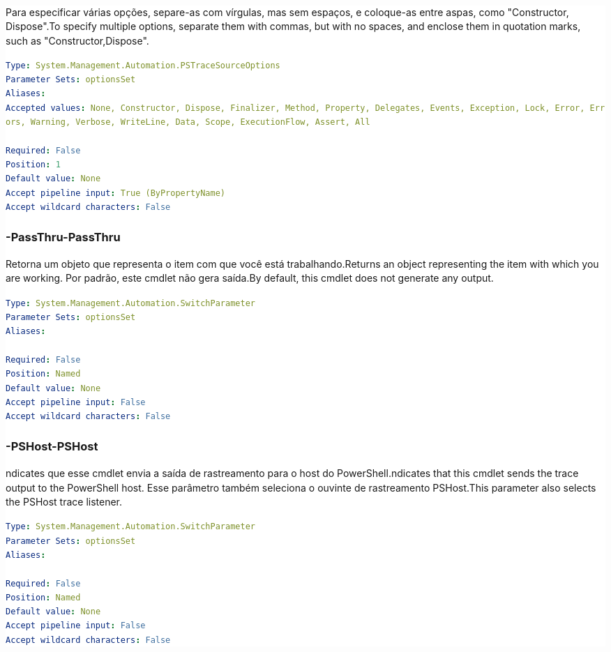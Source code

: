 <span data-ttu-id="ca1b8-177">Para especificar várias opções, separe-as com vírgulas, mas sem espaços, e coloque-as entre aspas, como "Constructor, Dispose".</span><span class="sxs-lookup"><span data-stu-id="ca1b8-177">To specify multiple options, separate them with commas, but with no spaces, and enclose them in quotation marks, such as "Constructor,Dispose".</span></span>

```yaml
Type: System.Management.Automation.PSTraceSourceOptions
Parameter Sets: optionsSet
Aliases:
Accepted values: None, Constructor, Dispose, Finalizer, Method, Property, Delegates, Events, Exception, Lock, Error, Errors, Warning, Verbose, WriteLine, Data, Scope, ExecutionFlow, Assert, All

Required: False
Position: 1
Default value: None
Accept pipeline input: True (ByPropertyName)
Accept wildcard characters: False
```

### <span data-ttu-id="ca1b8-178">-PassThru</span><span class="sxs-lookup"><span data-stu-id="ca1b8-178">-PassThru</span></span>

<span data-ttu-id="ca1b8-179">Retorna um objeto que representa o item com que você está trabalhando.</span><span class="sxs-lookup"><span data-stu-id="ca1b8-179">Returns an object representing the item with which you are working.</span></span>
<span data-ttu-id="ca1b8-180">Por padrão, este cmdlet não gera saída.</span><span class="sxs-lookup"><span data-stu-id="ca1b8-180">By default, this cmdlet does not generate any output.</span></span>

```yaml
Type: System.Management.Automation.SwitchParameter
Parameter Sets: optionsSet
Aliases:

Required: False
Position: Named
Default value: None
Accept pipeline input: False
Accept wildcard characters: False
```

### <span data-ttu-id="ca1b8-181">-PSHost</span><span class="sxs-lookup"><span data-stu-id="ca1b8-181">-PSHost</span></span>

<span data-ttu-id="ca1b8-182">ndicates que esse cmdlet envia a saída de rastreamento para o host do PowerShell.</span><span class="sxs-lookup"><span data-stu-id="ca1b8-182">ndicates that this cmdlet sends the trace output to the PowerShell host.</span></span>
<span data-ttu-id="ca1b8-183">Esse parâmetro também seleciona o ouvinte de rastreamento PSHost.</span><span class="sxs-lookup"><span data-stu-id="ca1b8-183">This parameter also selects the PSHost trace listener.</span></span>

```yaml
Type: System.Management.Automation.SwitchParameter
Parameter Sets: optionsSet
Aliases:

Required: False
Position: Named
Default value: None
Accept pipeline input: False
Accept wildcard characters: False
```

